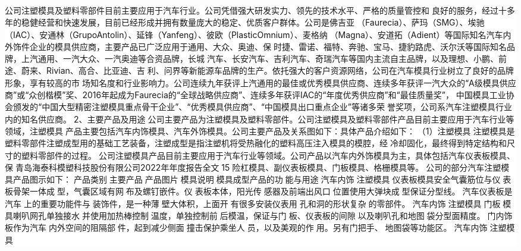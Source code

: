 公司注塑模具及塑料零部件目前主要应用于汽车行业。公司凭借强大研发实力、领先的技术水平、严格的质量管控和
良好的服务，经过十多年的稳健经营和快速发展，目前已经形成并拥有数量庞大的稳定、优质客户群体。公司是佛吉亚
（Faurecia）、萨玛（SMG）、埃驰（IAC）、安通林（GrupoAntolin）、延锋（Yanfeng）、彼欧（PlasticOmnium）、麦格纳
（Magna）、安道拓（Adient）等国际知名汽车内外饰件企业的模具供应商，主要产品已广泛应用于通用、大众、奥迪、保
时捷、雷诺、福特、奔驰、宝马、捷豹路虎、沃尔沃等国际知名品牌，上汽通用、一汽大众、一汽奥迪等合资品牌，长城
汽车、长安汽车、吉利汽车、奇瑞汽车等国内主流自主品牌，以及理想、小鹏、前途、蔚来、Rivian、高合、比亚迪、吉
利、问界等新能源车品牌的生产。依托强大的客户资源网络，公司在汽车模具行业树立了良好的品牌形象，享有较高的市
场知名度和行业影响力。公司连续九年获评上汽通用的最佳或优秀模具供应商、连续多年获评一汽大众的“A级模具供应
商”或“众创楷模”奖、2016年起成为Faurecia的“全球战略供应商”、连续多年获评IAC的“年度优秀供应商”和“最佳质量奖”，
中国模具工业协会颁发的“中国大型精密注塑模具重点骨干企业”、“优秀模具供应商”、“中国模具出口重点企业”等诸多荣
誉奖项，公司系汽车注塑模具行业内的知名供应商。
2、主要产品及用途
公司主要产品为注塑模具及塑料零部件。公司注塑模具及塑料零部件产品目前主要应用于汽车行业等领域，注塑模具
产品主要包括汽车内饰模具、汽车外饰模具。公司主要产品及关系图如下：具体产品介绍如下：
（1）注塑模具
注塑模具是塑料零部件注塑成型用的基础工艺装备，注塑成型是指注塑机将受热融化的塑料高压注入模具的模腔，经
冷却固化，最终得到特定结构和尺寸的塑料零部件的过程。
公司注塑模具产品目前主要应用于汽车行业等领域。公司产品以汽车内外饰模具为主，具体包括汽车仪表板模具、保
青岛海泰科模塑科技股份有限公司2022年年度报告全文
15
险杠模具、副仪表板模具、门板模具、格栅模具等。
公司的部分汽车注塑模具产品图示如下：
产品类别
主要产品
产品图片
模具说明
模具成型产品的功
能与用途
汽车内饰
注塑模具
仪表板模具安全气囊筋位与仪
表板骨架一体成
型，气囊区域有网
布及螺钉嵌件。仪
表板本体，阳光传
感器及前端出风口
位置使用大弹块成
型保证分型线。
汽车仪表板是汽车
上的重要功能件与
装饰件，是一种薄
壁大体积，上面开
有很多安装仪表用
孔和洞的形状复杂
的零部件。
汽车内饰
注塑模具
门板
模具喇叭网孔单独接水
并使用加热棒控制
温度，单独控制前
后模温，保证与门
板、仪表板的间隙
以及喇叭孔和地图
袋分型面精度。
门内饰板作为汽车
内外空间的阻隔部
件，起到减少侧面
撞击保护乘坐人
员，以及美观的作
用。另有门把手、
地图袋等功能区。
汽车内饰
注塑模具